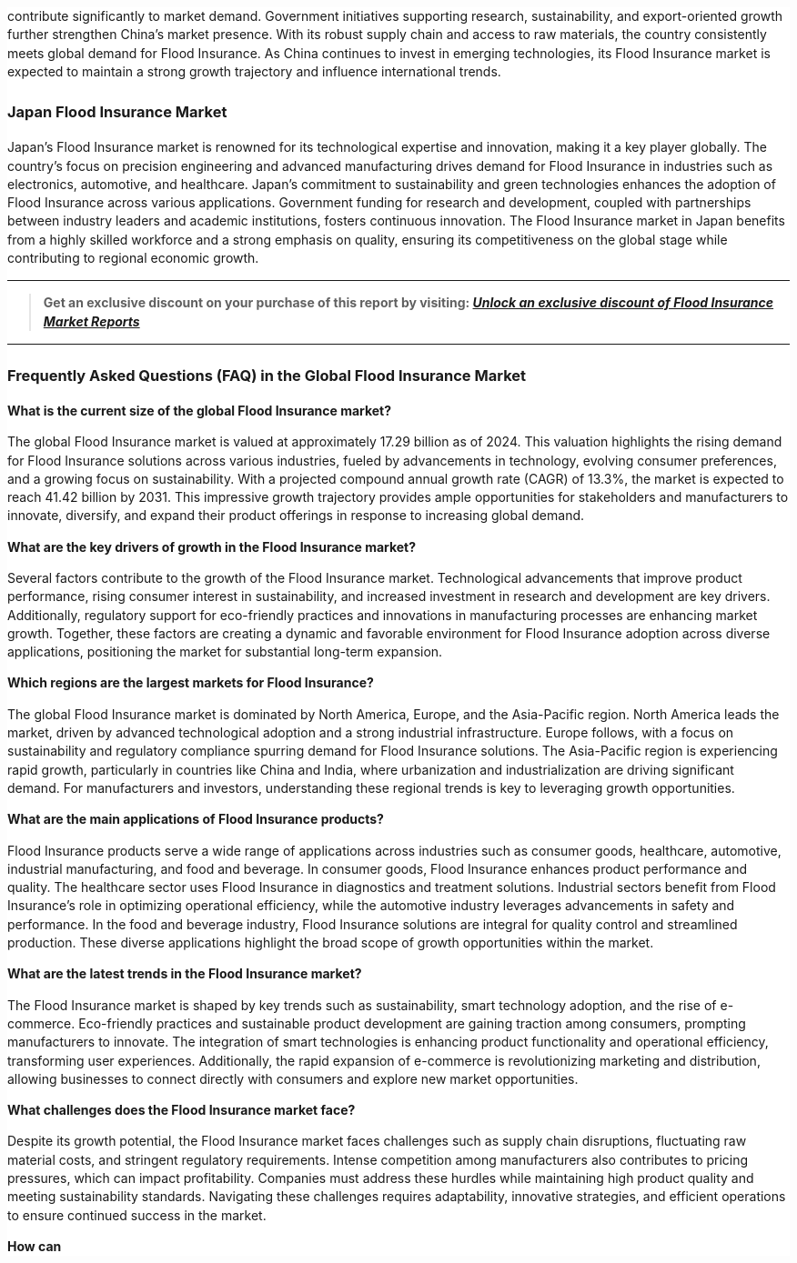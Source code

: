 contribute significantly to market demand. Government initiatives supporting research, sustainability, and export-oriented growth further strengthen China&rsquo;s market presence. With its robust supply chain and access to raw materials, the country consistently meets global demand for Flood Insurance. As China continues to invest in emerging technologies, its Flood Insurance market is expected to maintain a strong growth trajectory and influence international trends.</p><h3>Japan Flood Insurance Market</h3><p>Japan&rsquo;s Flood Insurance market is renowned for its technological expertise and innovation, making it a key player globally. The country&rsquo;s focus on precision engineering and advanced manufacturing drives demand for Flood Insurance in industries such as electronics, automotive, and healthcare. Japan&rsquo;s commitment to sustainability and green technologies enhances the adoption of Flood Insurance across various applications. Government funding for research and development, coupled with partnerships between industry leaders and academic institutions, fosters continuous innovation. The Flood Insurance market in Japan benefits from a highly skilled workforce and a strong emphasis on quality, ensuring its competitiveness on the global stage while contributing to regional economic growth.</p><hr /><blockquote><p><strong>Get an exclusive discount on your purchase of this report by visiting: <em><a href="://marketresearchpulse.com/ask-for-discount/133761?utm_source=Github&amp;utm_medium=029">Unlock an exclusive discount of Flood Insurance Market Reports</a></em>&nbsp;</strong></p></blockquote><hr /><h3>Frequently Asked Questions (FAQ) in the Global Flood Insurance Market</h3><p><strong>What is the current size of the global Flood Insurance market?</strong></p><p>The global Flood Insurance market is valued at approximately 17.29 billion as of 2024. This valuation highlights the rising demand for Flood Insurance solutions across various industries, fueled by advancements in technology, evolving consumer preferences, and a growing focus on sustainability. With a projected compound annual growth rate (CAGR) of 13.3%, the market is expected to reach 41.42 billion by 2031. This impressive growth trajectory provides ample opportunities for stakeholders and manufacturers to innovate, diversify, and expand their product offerings in response to increasing global demand.</p><p><strong>What are the key drivers of growth in the Flood Insurance market?</strong></p><p>Several factors contribute to the growth of the Flood Insurance market. Technological advancements that improve product performance, rising consumer interest in sustainability, and increased investment in research and development are key drivers. Additionally, regulatory support for eco-friendly practices and innovations in manufacturing processes are enhancing market growth. Together, these factors are creating a dynamic and favorable environment for Flood Insurance adoption across diverse applications, positioning the market for substantial long-term expansion.</p><p><strong>Which regions are the largest markets for Flood Insurance?</strong></p><p>The global Flood Insurance market is dominated by North America, Europe, and the Asia-Pacific region. North America leads the market, driven by advanced technological adoption and a strong industrial infrastructure. Europe follows, with a focus on sustainability and regulatory compliance spurring demand for Flood Insurance solutions. The Asia-Pacific region is experiencing rapid growth, particularly in countries like China and India, where urbanization and industrialization are driving significant demand. For manufacturers and investors, understanding these regional trends is key to leveraging growth opportunities.</p><p><strong>What are the main applications of Flood Insurance products?</strong></p><p>Flood Insurance products serve a wide range of applications across industries such as consumer goods, healthcare, automotive, industrial manufacturing, and food and beverage. In consumer goods, Flood Insurance enhances product performance and quality. The healthcare sector uses Flood Insurance in diagnostics and treatment solutions. Industrial sectors benefit from Flood Insurance&rsquo;s role in optimizing operational efficiency, while the automotive industry leverages advancements in safety and performance. In the food and beverage industry, Flood Insurance solutions are integral for quality control and streamlined production. These diverse applications highlight the broad scope of growth opportunities within the market.</p><p><strong>What are the latest trends in the Flood Insurance market?</strong></p><p>The Flood Insurance market is shaped by key trends such as sustainability, smart technology adoption, and the rise of e-commerce. Eco-friendly practices and sustainable product development are gaining traction among consumers, prompting manufacturers to innovate. The integration of smart technologies is enhancing product functionality and operational efficiency, transforming user experiences. Additionally, the rapid expansion of e-commerce is revolutionizing marketing and distribution, allowing businesses to connect directly with consumers and explore new market opportunities.</p><p><strong>What challenges does the Flood Insurance market face?</strong></p><p>Despite its growth potential, the Flood Insurance market faces challenges such as supply chain disruptions, fluctuating raw material costs, and stringent regulatory requirements. Intense competition among manufacturers also contributes to pricing pressures, which can impact profitability. Companies must address these hurdles while maintaining high product quality and meeting sustainability standards. Navigating these challenges requires adaptability, innovative strategies, and efficient operations to ensure continued success in the market.</p><p><strong>How can